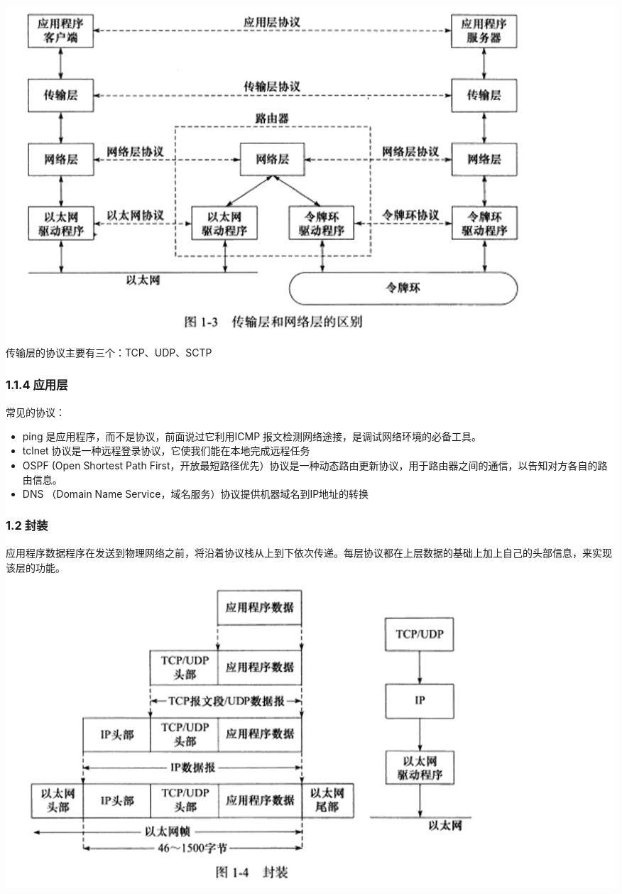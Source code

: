 ![image-20220405170422164](./pictures/image-20220405170422164.png)

传输层的协议主要有三个：TCP、UDP、SCTP

### 1.1.4 应用层

常见的协议：

- ping 是应用程序，而不是协议，前面说过它利用ICMP 报文检测网络途接，是调试网络环境的必备工具。
- tclnet 协议是一种远程登录协议，它使我们能在本地完成远程任务
- OSPF (Open Shortest Path First，开放最短路径优先）协议是一种动态路由更新协议，用于路由器之间的通信，以告知对方各自的路由信息。
- DNS （Domain Name Service，域名服务）协议提供机器域名到IP地址的转换

### 1.2 封装

应用程序数据程序在发送到物理网络之前，将沿着协议栈从上到下依次传递。每层协议都在上层数据的基础上加上自己的头部信息，来实现该层的功能。

![image-20220405173321672](./pictures/image-20220405173321672.png)
